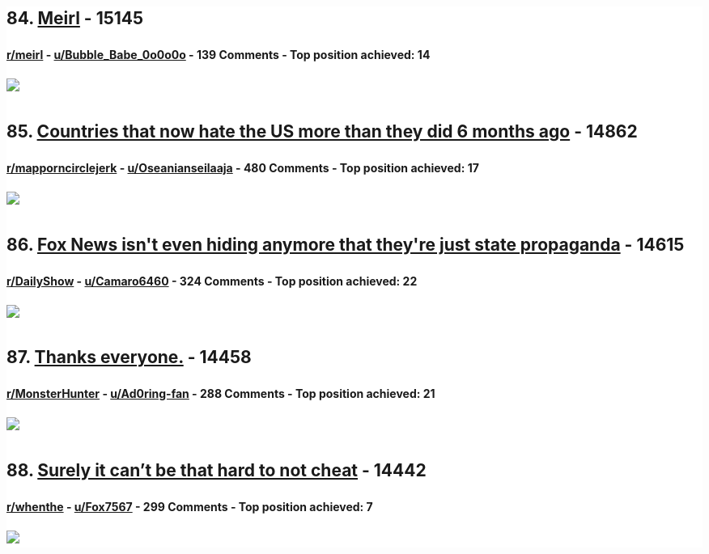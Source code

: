 ## 84. [Meirl](http://reddit.com/r/meirl/comments/1jrosps/meirl/) - 15145
#### [r/meirl](http://reddit.com/r/meirl) - [u/Bubble_Babe_0o0o0o](http://reddit.com/u/Bubble_Babe_0o0o0o) - 139 Comments - Top position achieved: 14

<a href="https://i.redd.it/zp5gcpumbwse1.jpeg"><img src="https://a.thumbs.redditmedia.com/q5QYJpIWve2r0WuCW03Xv89_T53HbrJ_Bu5OtF1UX80.jpg"></img></a>

## 85. [Countries that now hate the US more than they did 6 months ago](http://reddit.com/r/mapporncirclejerk/comments/1jr7qgo/countries_that_now_hate_the_us_more_than_they_did/) - 14862
#### [r/mapporncirclejerk](http://reddit.com/r/mapporncirclejerk) - [u/Oseanianseilaaja](http://reddit.com/u/Oseanianseilaaja) - 480 Comments - Top position achieved: 17

<a href="https://i.redd.it/6c8896epdsse1.png"><img src="https://b.thumbs.redditmedia.com/74bekTKnChcoq92xIG_mtLD3xJT9wK1oe-wltA_0PfY.jpg"></img></a>

## 86. [Fox News isn't even hiding anymore that they're just state propaganda](http://reddit.com/r/DailyShow/comments/1jrj1x6/fox_news_isnt_even_hiding_anymore_that_theyre/) - 14615
#### [r/DailyShow](http://reddit.com/r/DailyShow) - [u/Camaro6460](http://reddit.com/u/Camaro6460) - 324 Comments - Top position achieved: 22

<a href="https://i.redd.it/2vgfdted3vse1.png"><img src="https://b.thumbs.redditmedia.com/zL8Y3vbsrKhk0j4zuzwZErDchpXC_YU2hCrMFCmJiWw.jpg"></img></a>

## 87. [Thanks everyone.](http://reddit.com/r/MonsterHunter/comments/1jrmi3t/thanks_everyone/) - 14458
#### [r/MonsterHunter](http://reddit.com/r/MonsterHunter) - [u/Ad0ring-fan](http://reddit.com/u/Ad0ring-fan) - 288 Comments - Top position achieved: 21

<a href="https://i.redd.it/asbdbt1itvse1.jpeg"><img src="https://b.thumbs.redditmedia.com/6gLWpecce9cnszHSqzGStSs9jcIFDrxSct4lPcF75Bk.jpg"></img></a>

## 88. [Surely it can’t be that hard to not cheat](http://reddit.com/r/whenthe/comments/1jr96zv/surely_it_cant_be_that_hard_to_not_cheat/) - 14442
#### [r/whenthe](http://reddit.com/r/whenthe) - [u/Fox7567](http://reddit.com/u/Fox7567) - 299 Comments - Top position achieved: 7

<a href="https://v.redd.it/hbxe1gumvsse1"><img src="https://external-preview.redd.it/MnN2M2I5b212c3NlMcsL7uBnfC_J22w_zqCJa-2ovk3L3HYoHooCc6LWHKSs.png?width=140&amp;height=108&amp;crop=140:108,smart&amp;format=jpg&amp;v=enabled&amp;lthumb=true&amp;s=98ccdd502f354f399aaa83224451c28b0ea5f4f5"></img></a>
